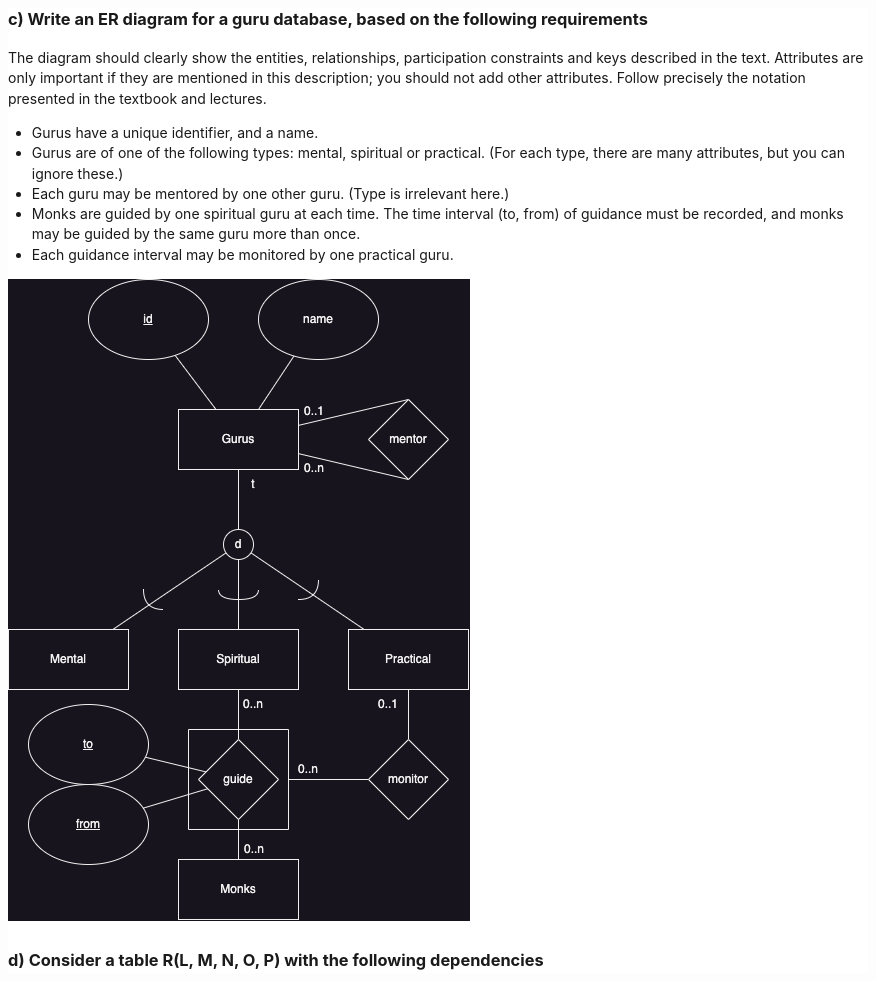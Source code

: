 ### c) Write an ER diagram for a guru database, based on the following requirements

The diagram should clearly show the entities, relationships, participation constraints and keys described in the text. Attributes are only important if they are mentioned in this description; you should not add other attributes. Follow precisely the notation presented in the textbook and lectures.

- Gurus have a unique identifier, and a name.
- Gurus are of one of the following types: mental, spiritual or practical. (For each type, there are many attributes, but you can ignore these.)
- Each guru may be mentored by one other guru. (Type is irrelevant here.)
- Monks are guided by one spiritual guru at each time. The time interval (to, from) of guidance must be recorded, and monks may be guided by the same guru more than once.
- Each guidance interval may be monitored by one practical guru.

![ER diagram exercise 4C](./assets/2021-08-4C-ER.png)

### d) Consider a table R(L, M, N, O, P) with the following dependencies
